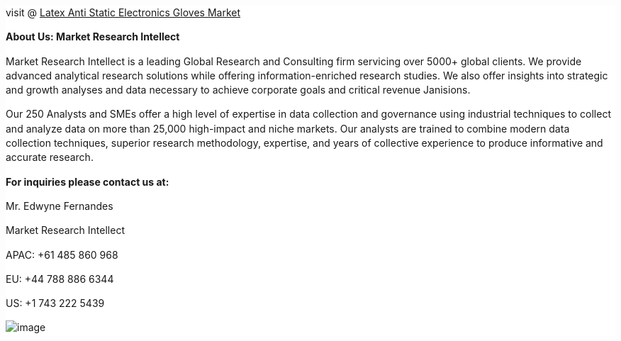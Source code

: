 visit&nbsp;@</strong>&nbsp;</span><span class="font-[700]"><a href="https://www.marketresearchintellect.com/product/global-latex-anti-static-electronics-gloves-market-size-and-forecast/?utm_source=Linkedin&utm_medium=852" target="_blank" data-tracking-control-name="article-ssr-frontend-pulse_little-text-block" data-tracking-will-navigate="" data-test-link="">Latex Anti Static Electronics Gloves Market</a></span></p><p><strong><span class="font-[700]">About Us: Market Research Intellect</span></strong></p><p><span class="">Market Research Intellect is a leading Global Research and Consulting firm servicing over 5000+ global clients. We provide advanced analytical research solutions while offering information-enriched research studies.&nbsp;</span>We also offer insights into strategic and growth analyses and data necessary to achieve corporate goals and critical revenue Janisions.</p><p><span class="">Our 250 Analysts and SMEs offer a high level of expertise in data collection and governance using industrial techniques to collect and analyze data on more than 25,000 high-impact and niche markets. Our analysts are trained to combine modern data collection techniques, superior research methodology, expertise, and years of collective experience to produce informative and accurate research.</span></p><p><strong>For inquiries please contact us at:</strong></p><p>Mr. Edwyne Fernandes</p><p>Market Research Intellect</p><p>APAC: +61 485 860 968</p><p>EU: +44 788 886 6344</p><p>US: +1 743 222 5439</p>
![image](https://github.com/user-attachments/assets/24e2b4ab-1e35-49d8-83aa-057542a20e92)
